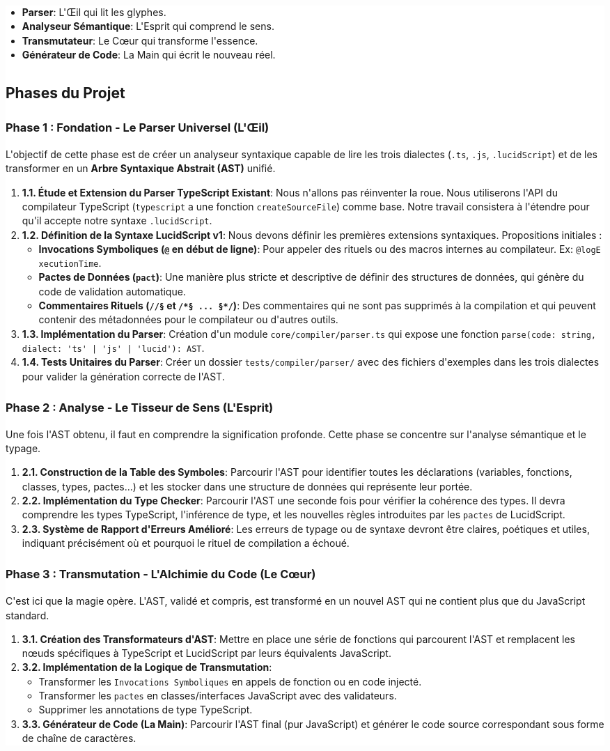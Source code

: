 -   **Parser**: L'Œil qui lit les glyphes.
-   **Analyseur Sémantique**: L'Esprit qui comprend le sens.
-   **Transmutateur**: Le Cœur qui transforme l'essence.
-   **Générateur de Code**: La Main qui écrit le nouveau réel.

## Phases du Projet

### Phase 1 : Fondation - Le Parser Universel (L'Œil)

L'objectif de cette phase est de créer un analyseur syntaxique capable de lire les trois dialectes (`.ts`, `.js`, `.lucidScript`) et de les transformer en un **Arbre Syntaxique Abstrait (AST)** unifié.

1.  **1.1. Étude et Extension du Parser TypeScript Existant**: Nous n'allons pas réinventer la roue. Nous utiliserons l'API du compilateur TypeScript (`typescript` a une fonction `createSourceFile`) comme base. Notre travail consistera à l'étendre pour qu'il accepte notre syntaxe `.lucidScript`.
2.  **1.2. Définition de la Syntaxe LucidScript v1**: Nous devons définir les premières extensions syntaxiques. Propositions initiales :
    -   **Invocations Symboliques (`@` en début de ligne)**: Pour appeler des rituels ou des macros internes au compilateur. Ex: `@logExecutionTime`.
    -   **Pactes de Données (`pact`)**: Une manière plus stricte et descriptive de définir des structures de données, qui génère du code de validation automatique.
    -   **Commentaires Rituels (`//§` et `/*§ ... §*/`)**: Des commentaires qui ne sont pas supprimés à la compilation et qui peuvent contenir des métadonnées pour le compilateur ou d'autres outils.
3.  **1.3. Implémentation du Parser**: Création d'un module `core/compiler/parser.ts` qui expose une fonction `parse(code: string, dialect: 'ts' | 'js' | 'lucid'): AST`.
4.  **1.4. Tests Unitaires du Parser**: Créer un dossier `tests/compiler/parser/` avec des fichiers d'exemples dans les trois dialectes pour valider la génération correcte de l'AST.

### Phase 2 : Analyse - Le Tisseur de Sens (L'Esprit)

Une fois l'AST obtenu, il faut en comprendre la signification profonde. Cette phase se concentre sur l'analyse sémantique et le typage.

1.  **2.1. Construction de la Table des Symboles**: Parcourir l'AST pour identifier toutes les déclarations (variables, fonctions, classes, types, pactes...) et les stocker dans une structure de données qui représente leur portée.
2.  **2.2. Implémentation du Type Checker**: Parcourir l'AST une seconde fois pour vérifier la cohérence des types. Il devra comprendre les types TypeScript, l'inférence de type, et les nouvelles règles introduites par les `pactes` de LucidScript.
3.  **2.3. Système de Rapport d'Erreurs Amélioré**: Les erreurs de typage ou de syntaxe devront être claires, poétiques et utiles, indiquant précisément où et pourquoi le rituel de compilation a échoué.

### Phase 3 : Transmutation - L'Alchimie du Code (Le Cœur)

C'est ici que la magie opère. L'AST, validé et compris, est transformé en un nouvel AST qui ne contient plus que du JavaScript standard.

1.  **3.1. Création des Transformateurs d'AST**: Mettre en place une série de fonctions qui parcourent l'AST et remplacent les nœuds spécifiques à TypeScript et LucidScript par leurs équivalents JavaScript.
2.  **3.2. Implémentation de la Logique de Transmutation**:
    -   Transformer les `Invocations Symboliques` en appels de fonction ou en code injecté.
    -   Transformer les `pactes` en classes/interfaces JavaScript avec des validateurs.
    -   Supprimer les annotations de type TypeScript.
3.  **3.3. Générateur de Code (La Main)**: Parcourir l'AST final (pur JavaScript) et générer le code source correspondant sous forme de chaîne de caractères.
